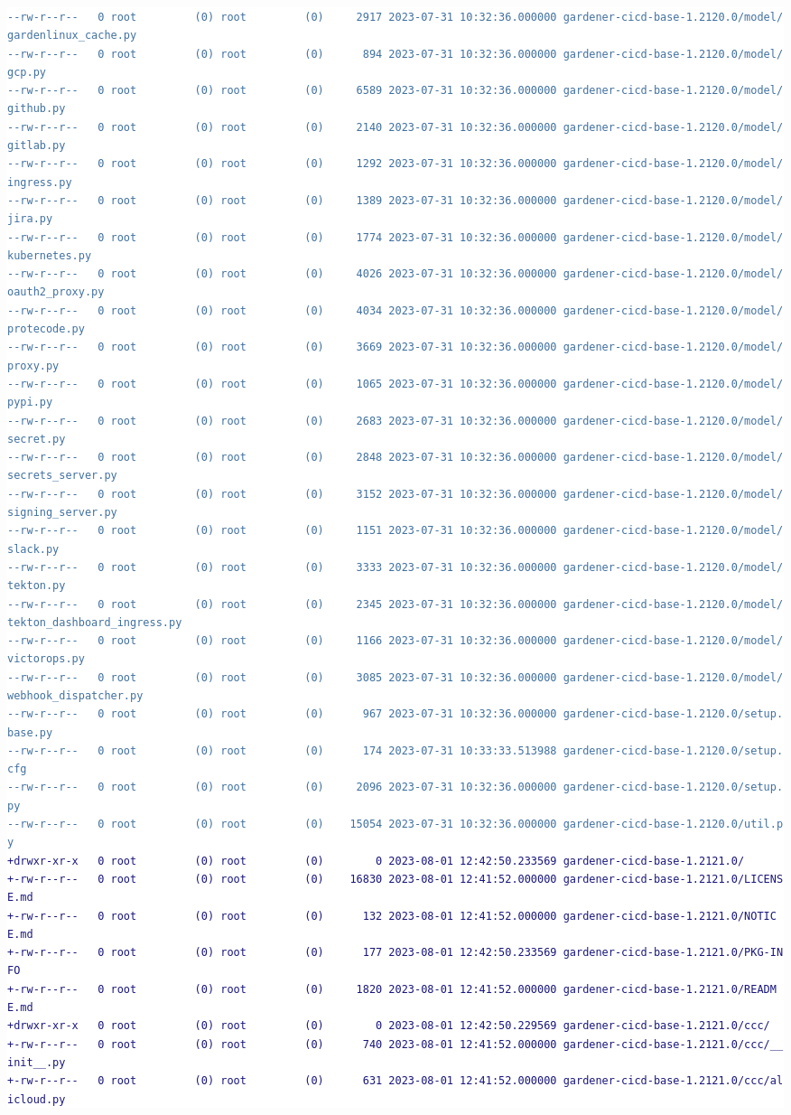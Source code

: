 ```diff
--rw-r--r--   0 root         (0) root         (0)     2917 2023-07-31 10:32:36.000000 gardener-cicd-base-1.2120.0/model/gardenlinux_cache.py
--rw-r--r--   0 root         (0) root         (0)      894 2023-07-31 10:32:36.000000 gardener-cicd-base-1.2120.0/model/gcp.py
--rw-r--r--   0 root         (0) root         (0)     6589 2023-07-31 10:32:36.000000 gardener-cicd-base-1.2120.0/model/github.py
--rw-r--r--   0 root         (0) root         (0)     2140 2023-07-31 10:32:36.000000 gardener-cicd-base-1.2120.0/model/gitlab.py
--rw-r--r--   0 root         (0) root         (0)     1292 2023-07-31 10:32:36.000000 gardener-cicd-base-1.2120.0/model/ingress.py
--rw-r--r--   0 root         (0) root         (0)     1389 2023-07-31 10:32:36.000000 gardener-cicd-base-1.2120.0/model/jira.py
--rw-r--r--   0 root         (0) root         (0)     1774 2023-07-31 10:32:36.000000 gardener-cicd-base-1.2120.0/model/kubernetes.py
--rw-r--r--   0 root         (0) root         (0)     4026 2023-07-31 10:32:36.000000 gardener-cicd-base-1.2120.0/model/oauth2_proxy.py
--rw-r--r--   0 root         (0) root         (0)     4034 2023-07-31 10:32:36.000000 gardener-cicd-base-1.2120.0/model/protecode.py
--rw-r--r--   0 root         (0) root         (0)     3669 2023-07-31 10:32:36.000000 gardener-cicd-base-1.2120.0/model/proxy.py
--rw-r--r--   0 root         (0) root         (0)     1065 2023-07-31 10:32:36.000000 gardener-cicd-base-1.2120.0/model/pypi.py
--rw-r--r--   0 root         (0) root         (0)     2683 2023-07-31 10:32:36.000000 gardener-cicd-base-1.2120.0/model/secret.py
--rw-r--r--   0 root         (0) root         (0)     2848 2023-07-31 10:32:36.000000 gardener-cicd-base-1.2120.0/model/secrets_server.py
--rw-r--r--   0 root         (0) root         (0)     3152 2023-07-31 10:32:36.000000 gardener-cicd-base-1.2120.0/model/signing_server.py
--rw-r--r--   0 root         (0) root         (0)     1151 2023-07-31 10:32:36.000000 gardener-cicd-base-1.2120.0/model/slack.py
--rw-r--r--   0 root         (0) root         (0)     3333 2023-07-31 10:32:36.000000 gardener-cicd-base-1.2120.0/model/tekton.py
--rw-r--r--   0 root         (0) root         (0)     2345 2023-07-31 10:32:36.000000 gardener-cicd-base-1.2120.0/model/tekton_dashboard_ingress.py
--rw-r--r--   0 root         (0) root         (0)     1166 2023-07-31 10:32:36.000000 gardener-cicd-base-1.2120.0/model/victorops.py
--rw-r--r--   0 root         (0) root         (0)     3085 2023-07-31 10:32:36.000000 gardener-cicd-base-1.2120.0/model/webhook_dispatcher.py
--rw-r--r--   0 root         (0) root         (0)      967 2023-07-31 10:32:36.000000 gardener-cicd-base-1.2120.0/setup.base.py
--rw-r--r--   0 root         (0) root         (0)      174 2023-07-31 10:33:33.513988 gardener-cicd-base-1.2120.0/setup.cfg
--rw-r--r--   0 root         (0) root         (0)     2096 2023-07-31 10:32:36.000000 gardener-cicd-base-1.2120.0/setup.py
--rw-r--r--   0 root         (0) root         (0)    15054 2023-07-31 10:32:36.000000 gardener-cicd-base-1.2120.0/util.py
+drwxr-xr-x   0 root         (0) root         (0)        0 2023-08-01 12:42:50.233569 gardener-cicd-base-1.2121.0/
+-rw-r--r--   0 root         (0) root         (0)    16830 2023-08-01 12:41:52.000000 gardener-cicd-base-1.2121.0/LICENSE.md
+-rw-r--r--   0 root         (0) root         (0)      132 2023-08-01 12:41:52.000000 gardener-cicd-base-1.2121.0/NOTICE.md
+-rw-r--r--   0 root         (0) root         (0)      177 2023-08-01 12:42:50.233569 gardener-cicd-base-1.2121.0/PKG-INFO
+-rw-r--r--   0 root         (0) root         (0)     1820 2023-08-01 12:41:52.000000 gardener-cicd-base-1.2121.0/README.md
+drwxr-xr-x   0 root         (0) root         (0)        0 2023-08-01 12:42:50.229569 gardener-cicd-base-1.2121.0/ccc/
+-rw-r--r--   0 root         (0) root         (0)      740 2023-08-01 12:41:52.000000 gardener-cicd-base-1.2121.0/ccc/__init__.py
+-rw-r--r--   0 root         (0) root         (0)      631 2023-08-01 12:41:52.000000 gardener-cicd-base-1.2121.0/ccc/alicloud.py
```